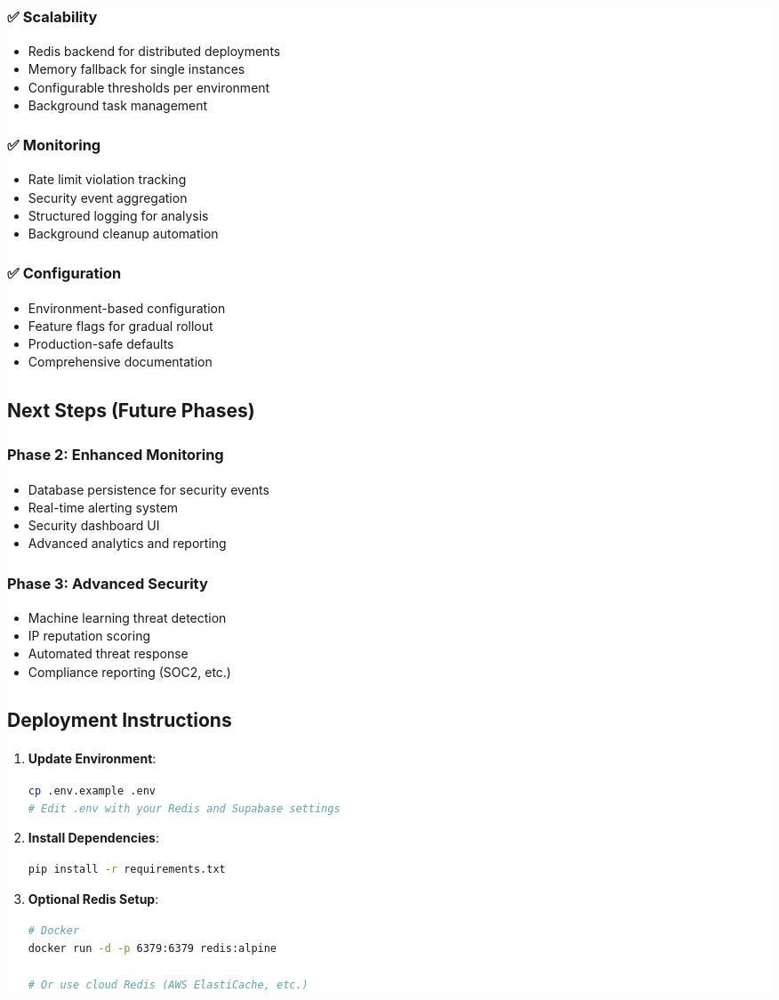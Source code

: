 ### ✅ Scalability
- Redis backend for distributed deployments
- Memory fallback for single instances
- Configurable thresholds per environment
- Background task management

### ✅ Monitoring
- Rate limit violation tracking
- Security event aggregation
- Structured logging for analysis
- Background cleanup automation

### ✅ Configuration
- Environment-based configuration
- Feature flags for gradual rollout
- Production-safe defaults
- Comprehensive documentation

## Next Steps (Future Phases)

### Phase 2: Enhanced Monitoring
- Database persistence for security events
- Real-time alerting system
- Security dashboard UI
- Advanced analytics and reporting

### Phase 3: Advanced Security
- Machine learning threat detection
- IP reputation scoring
- Automated threat response
- Compliance reporting (SOC2, etc.)

## Deployment Instructions

1. **Update Environment**:
   ```bash
   cp .env.example .env
   # Edit .env with your Redis and Supabase settings
   ```

2. **Install Dependencies**:
   ```bash
   pip install -r requirements.txt
   ```

3. **Optional Redis Setup**:
   ```bash
   # Docker
   docker run -d -p 6379:6379 redis:alpine

   # Or use cloud Redis (AWS ElastiCache, etc.)
   ```
